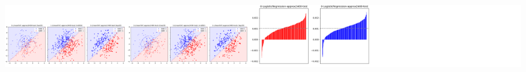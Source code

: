 <img src="GaussianExperimentC-4-size400_approx/1-LinearSVC-approx2400-test/plot_dataset_splitted.png" width="200" alt="1-LinearSVC-approx2400-test">
<img src="GaussianExperimentC-4-size400_approx/1-LinearSVC-approx2400-train/plot_dataset_splitted.png" width="200" alt="1-LinearSVC-approx2400-train">

<img src="GaussianExperimentC-4-size400_approx/0-LogisticRegression-approx2400-test/plot_shapley_values.png" width="200" alt="0-LogisticRegression-approx2400-test">